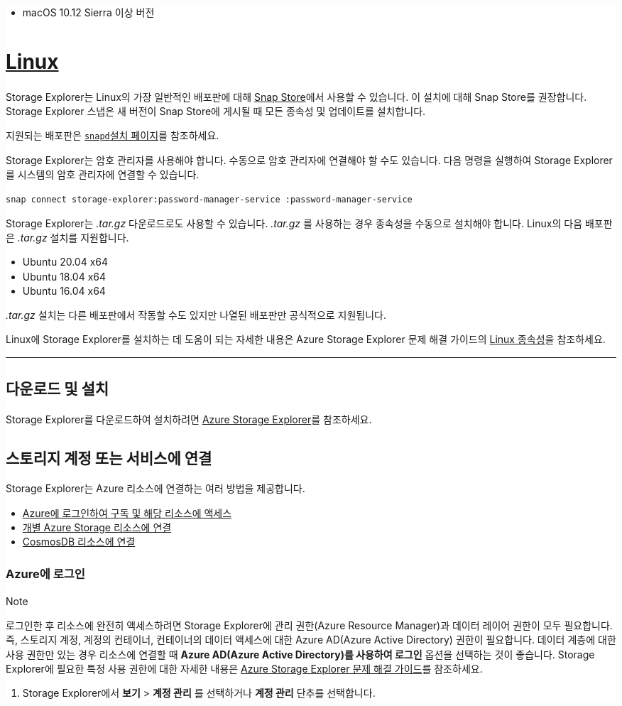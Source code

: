* macOS 10.12 Sierra 이상 버전

# <a name="linux"></a>[Linux](#tab/linux)

Storage Explorer는 Linux의 가장 일반적인 배포판에 대해 [Snap Store](https://snapcraft.io/storage-explorer)에서 사용할 수 있습니다. 이 설치에 대해 Snap Store를 권장합니다. Storage Explorer 스냅은 새 버전이 Snap Store에 게시될 때 모든 종속성 및 업데이트를 설치합니다.

지원되는 배포판은 [`snapd`설치 페이지](https://snapcraft.io/docs/installing-snapd)를 참조하세요.

Storage Explorer는 암호 관리자를 사용해야 합니다. 수동으로 암호 관리자에 연결해야 할 수도 있습니다. 다음 명령을 실행하여 Storage Explorer를 시스템의 암호 관리자에 연결할 수 있습니다.

```bash
snap connect storage-explorer:password-manager-service :password-manager-service
```

Storage Explorer는 *.tar.gz* 다운로드로도 사용할 수 있습니다. *.tar.gz* 를 사용하는 경우 종속성을 수동으로 설치해야 합니다. Linux의 다음 배포판은 *.tar.gz* 설치를 지원합니다.

* Ubuntu 20.04 x64
* Ubuntu 18.04 x64
* Ubuntu 16.04 x64

*.tar.gz* 설치는 다른 배포판에서 작동할 수도 있지만 나열된 배포판만 공식적으로 지원됩니다.

Linux에 Storage Explorer를 설치하는 데 도움이 되는 자세한 내용은 Azure Storage Explorer 문제 해결 가이드의 [Linux 종속성](./storage/common/storage-explorer-troubleshooting.md#linux-dependencies)을 참조하세요.

---

## <a name="download-and-install"></a>다운로드 및 설치

Storage Explorer를 다운로드하여 설치하려면 [Azure Storage Explorer](https://www.storageexplorer.com)를 참조하세요.

## <a name="connect-to-a-storage-account-or-service"></a>스토리지 계정 또는 서비스에 연결

Storage Explorer는 Azure 리소스에 연결하는 여러 방법을 제공합니다.

* [Azure에 로그인하여 구독 및 해당 리소스에 액세스](#sign-in-to-azure)
* [개별 Azure Storage 리소스에 연결](#attach-to-an-individual-resource)
* [CosmosDB 리소스에 연결](#connect-to-azure-cosmos-db)

### <a name="sign-in-to-azure"></a>Azure에 로그인

> [!NOTE]
> 로그인한 후 리소스에 완전히 액세스하려면 Storage Explorer에 관리 권한(Azure Resource Manager)과 데이터 레이어 권한이 모두 필요합니다. 즉, 스토리지 계정, 계정의 컨테이너, 컨테이너의 데이터 액세스에 대한 Azure AD(Azure Active Directory) 권한이 필요합니다. 데이터 계층에 대한 사용 권한만 있는 경우 리소스에 연결할 때 **Azure AD(Azure Active Directory)를 사용하여 로그인** 옵션을 선택하는 것이 좋습니다. Storage Explorer에 필요한 특정 사용 권한에 대한 자세한 내용은 [Azure Storage Explorer 문제 해결 가이드](./storage/common/storage-explorer-troubleshooting.md#azure-rbac-permissions-issues)를 참조하세요.

1. Storage Explorer에서 **보기** > **계정 관리** 를 선택하거나 **계정 관리** 단추를 선택합니다.


[14]: ./media/vs-azure-tools-storage-manage-with-storage-explorer/get-shared-access-signature-for-storage-explorer.png
[15]: ./media/vs-azure-tools-storage-manage-with-storage-explorer/create-shared-access-signature-for-storage-explorer.png
[21]: ./media/vs-azure-tools-storage-manage-with-storage-explorer/connect-to-cosmos-db-by-connection-string.png
[22]: ./media/vs-azure-tools-storage-manage-with-storage-explorer/connection-string-for-cosmos-db.png
[23]: ./media/vs-azure-tools-storage-manage-with-storage-explorer/storage-explorer-search-for-resource.png